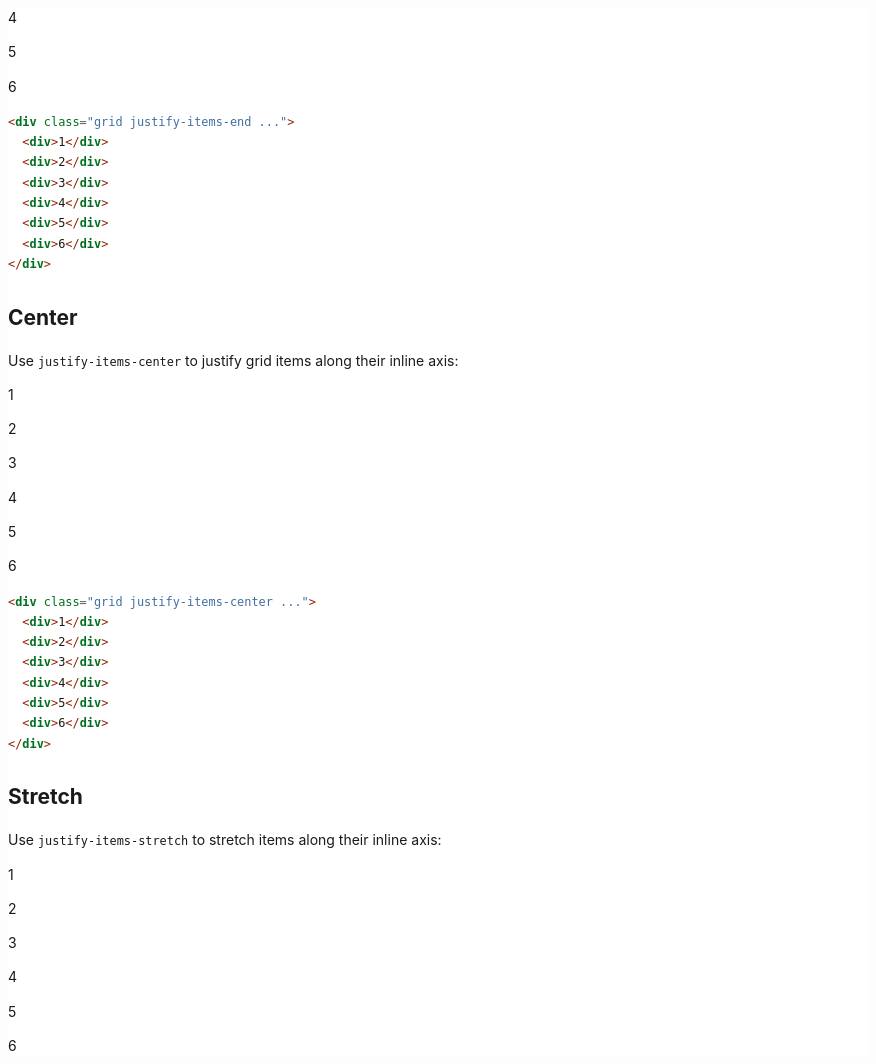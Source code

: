 4

5

6

```html
<div class="grid justify-items-end ...">
  <div>1</div>
  <div>2</div>
  <div>3</div>
  <div>4</div>
  <div>5</div>
  <div>6</div>
</div>
```

## Center

Use `justify-items-center` to justify grid items along their inline axis:

1

2

3

4

5

6

```html
<div class="grid justify-items-center ...">
  <div>1</div>
  <div>2</div>
  <div>3</div>
  <div>4</div>
  <div>5</div>
  <div>6</div>
</div>
```

## Stretch

Use `justify-items-stretch` to stretch items along their inline axis:

1

2

3

4

5

6
